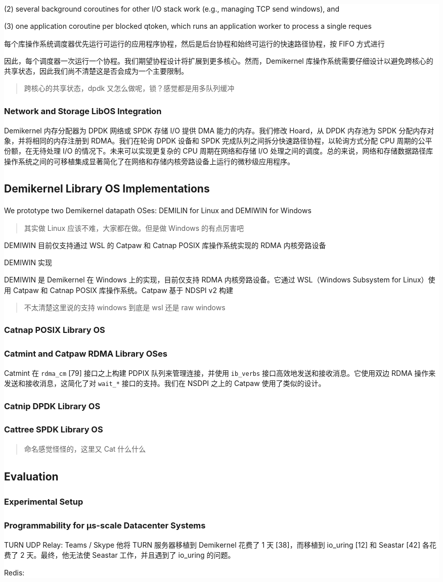 (2) several background coroutines for other I/O stack work (e.g., managing TCP send windows), and

(3) one application coroutine per blocked qtoken, which runs an application worker to process a single reques

每个库操作系统调度器优先运行可运行的应用程序协程，然后是后台协程和始终可运行的快速路径协程，按 FIFO 方式进行

因此，每个调度器一次运行一个协程。我们期望协程设计将扩展到更多核心。然而，Demikernel 库操作系统需要仔细设计以避免跨核心的共享状态，因此我们尚不清楚这是否会成为一个主要限制。

> 跨核心的共享状态，dpdk 又怎么做呢，锁？感觉都是用多队列缓冲

### Network and Storage LibOS Integration

Demikernel 内存分配器为 DPDK 网络或 SPDK 存储 I/O 提供 DMA 能力的内存。我们修改 Hoard，从 DPDK 内存池为 SPDK 分配内存对象，并将相同的内存注册到 RDMA。我们在轮询 DPDK 设备和 SPDK 完成队列之间拆分快速路径协程，以轮询方式分配 CPU 周期的公平份额，在无待处理 I/O 的情况下。未来可以实现更复杂的 CPU 周期在网络和存储 I/O 处理之间的调度。总的来说，网络和存储数据路径库操作系统之间的可移植集成显著简化了在网络和存储内核旁路设备上运行的微秒级应用程序。

## Demikernel Library OS Implementations

We prototype two Demikernel datapath OSes: DEMILIN for Linux and DEMIWIN for Windows

> 其实做 Linux 应该不难，大家都在做。但是做 Windows 的有点厉害吧

DEMIWIN 目前仅支持通过 WSL 的 Catpaw 和 Catnap POSIX 库操作系统实现的 RDMA 内核旁路设备

DEMIWIN 实现

DEMIWIN 是 Demikernel 在 Windows 上的实现，目前仅支持 RDMA 内核旁路设备。它通过 WSL（Windows Subsystem for Linux）使用 Catpaw 和 Catnap POSIX 库操作系统。Catpaw 基于 NDSPI v2 构建

> 不太清楚这里说的支持 windows 到底是 wsl 还是 raw windows

### Catnap POSIX Library OS

### Catmint and Catpaw RDMA Library OSes

Catmint 在 `rdma_cm` [79] 接口之上构建 PDPIX 队列来管理连接，并使用 `ib_verbs` 接口高效地发送和接收消息。它使用双边 RDMA 操作来发送和接收消息，这简化了对 `wait_*` 接口的支持。我们在 NSDPI 之上的 Catpaw 使用了类似的设计。

### Catnip DPDK Library OS

### Cattree SPDK Library OS

> 命名感觉怪怪的，这里又 Cat 什么什么

## Evaluation

### Experimental Setup

### Programmability for μs-scale Datacenter Systems

TURN UDP Relay: Teams / Skype 他将 TURN 服务器移植到 Demikernel 花费了 1 天 [38]，而移植到 io_uring [12] 和 Seastar [42] 各花费了 2 天。最终，他无法使 Seastar 工作，并且遇到了 io_uring 的问题。

Redis:
